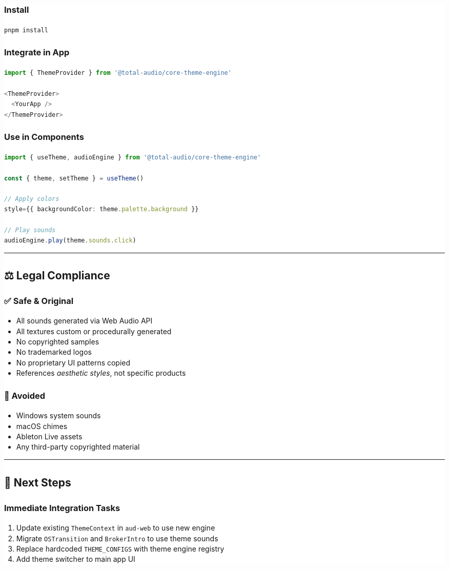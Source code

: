 ### Install
```bash
pnpm install
```

### Integrate in App
```typescript
import { ThemeProvider } from '@total-audio/core-theme-engine'

<ThemeProvider>
  <YourApp />
</ThemeProvider>
```

### Use in Components
```typescript
import { useTheme, audioEngine } from '@total-audio/core-theme-engine'

const { theme, setTheme } = useTheme()

// Apply colors
style={{ backgroundColor: theme.palette.background }}

// Play sounds
audioEngine.play(theme.sounds.click)
```

---

## ⚖️ Legal Compliance

### ✅ Safe & Original
- All sounds generated via Web Audio API
- All textures custom or procedurally generated
- No copyrighted samples
- No trademarked logos
- No proprietary UI patterns copied
- References *aesthetic styles*, not specific products

### 🚫 Avoided
- Windows system sounds
- macOS chimes
- Ableton Live assets
- Any third-party copyrighted material

---

## 🎯 Next Steps

### Immediate Integration Tasks
1. Update existing `ThemeContext` in `aud-web` to use new engine
2. Migrate `OSTransition` and `BrokerIntro` to use theme sounds
3. Replace hardcoded `THEME_CONFIGS` with theme engine registry
4. Add theme switcher to main app UI

